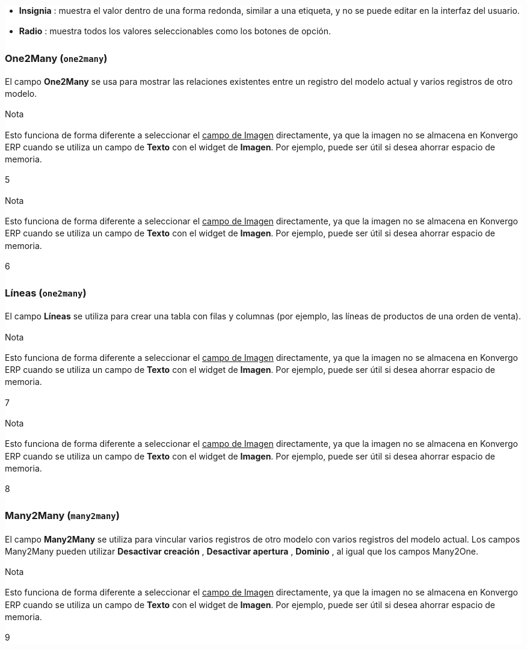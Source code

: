   * **Insignia** : muestra el valor dentro de una forma redonda, similar a una etiqueta, y no se puede editar en la interfaz del usuario.

  * **Radio** : muestra todos los valores seleccionables como los botones de opción.

### One2Many (`one2many`)

El campo **One2Many** se usa para mostrar las relaciones existentes entre un
registro del modelo actual y varios registros de otro modelo.

<div class="alert alert-primary">
<p class="alert-title">
Nota</p><p>Esto funciona de forma diferente a seleccionar el <a href="#studio-fields-simple-fields-image"><span class="std std-ref">campo de Imagen</span></a> directamente, ya que la imagen no se almacena en Konvergo ERP cuando se utiliza un campo de <b>Texto</b> con el widget de <b>Imagen</b>. Por ejemplo, puede ser útil si desea ahorrar espacio de memoria.</p>
</div>5 <div class="alert alert-primary">
<p class="alert-title">
Nota</p><p>Esto funciona de forma diferente a seleccionar el <a href="#studio-fields-simple-fields-image"><span class="std std-ref">campo de Imagen</span></a> directamente, ya que la imagen no se almacena en Konvergo ERP cuando se utiliza un campo de <b>Texto</b> con el widget de <b>Imagen</b>. Por ejemplo, puede ser útil si desea ahorrar espacio de memoria.</p>
</div>6

### Líneas (`one2many`)

El campo **Líneas** se utiliza para crear una tabla con filas y columnas (por
ejemplo, las líneas de productos de una orden de venta).

<div class="alert alert-primary">
<p class="alert-title">
Nota</p><p>Esto funciona de forma diferente a seleccionar el <a href="#studio-fields-simple-fields-image"><span class="std std-ref">campo de Imagen</span></a> directamente, ya que la imagen no se almacena en Konvergo ERP cuando se utiliza un campo de <b>Texto</b> con el widget de <b>Imagen</b>. Por ejemplo, puede ser útil si desea ahorrar espacio de memoria.</p>
</div>7 <div class="alert alert-primary">
<p class="alert-title">
Nota</p><p>Esto funciona de forma diferente a seleccionar el <a href="#studio-fields-simple-fields-image"><span class="std std-ref">campo de Imagen</span></a> directamente, ya que la imagen no se almacena en Konvergo ERP cuando se utiliza un campo de <b>Texto</b> con el widget de <b>Imagen</b>. Por ejemplo, puede ser útil si desea ahorrar espacio de memoria.</p>
</div>8

### Many2Many (`many2many`)

El campo **Many2Many** se utiliza para vincular varios registros de otro
modelo con varios registros del modelo actual. Los campos Many2Many pueden
utilizar **Desactivar creación** , **Desactivar apertura** , **Dominio** , al
igual que los campos Many2One.

<div class="alert alert-primary">
<p class="alert-title">
Nota</p><p>Esto funciona de forma diferente a seleccionar el <a href="#studio-fields-simple-fields-image"><span class="std std-ref">campo de Imagen</span></a> directamente, ya que la imagen no se almacena en Konvergo ERP cuando se utiliza un campo de <b>Texto</b> con el widget de <b>Imagen</b>. Por ejemplo, puede ser útil si desea ahorrar espacio de memoria.</p>
</div>9
